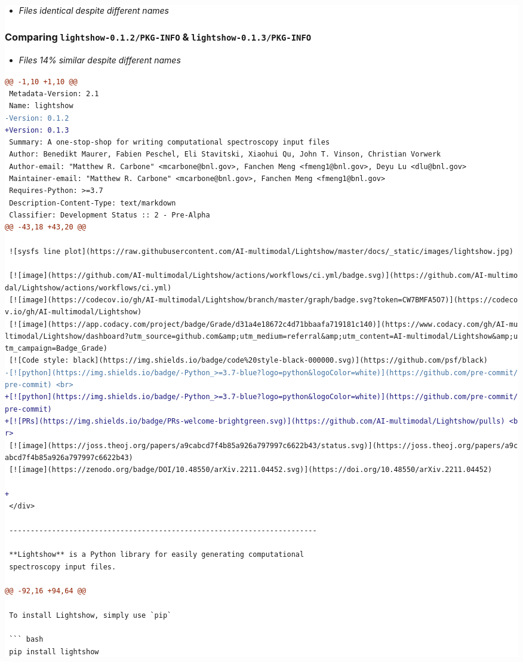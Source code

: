  * *Files identical despite different names*

### Comparing `lightshow-0.1.2/PKG-INFO` & `lightshow-0.1.3/PKG-INFO`

 * *Files 14% similar despite different names*

```diff
@@ -1,10 +1,10 @@
 Metadata-Version: 2.1
 Name: lightshow
-Version: 0.1.2
+Version: 0.1.3
 Summary: A one-stop-shop for writing computational spectroscopy input files
 Author: Benedikt Maurer, Fabien Peschel, Eli Stavitski, Xiaohui Qu, John T. Vinson, Christian Vorwerk
 Author-email: "Matthew R. Carbone" <mcarbone@bnl.gov>, Fanchen Meng <fmeng1@bnl.gov>, Deyu Lu <dlu@bnl.gov>
 Maintainer-email: "Matthew R. Carbone" <mcarbone@bnl.gov>, Fanchen Meng <fmeng1@bnl.gov>
 Requires-Python: >=3.7
 Description-Content-Type: text/markdown
 Classifier: Development Status :: 2 - Pre-Alpha
@@ -43,18 +43,20 @@
 
 ![sysfs line plot](https://raw.githubusercontent.com/AI-multimodal/Lightshow/master/docs/_static/images/lightshow.jpg)
 
 [![image](https://github.com/AI-multimodal/Lightshow/actions/workflows/ci.yml/badge.svg)](https://github.com/AI-multimodal/Lightshow/actions/workflows/ci.yml)
 [![image](https://codecov.io/gh/AI-multimodal/Lightshow/branch/master/graph/badge.svg?token=CW7BMFA5O7)](https://codecov.io/gh/AI-multimodal/Lightshow)
 [![image](https://app.codacy.com/project/badge/Grade/d31a4e18672c4d71bbaafa719181c140)](https://www.codacy.com/gh/AI-multimodal/Lightshow/dashboard?utm_source=github.com&amp;utm_medium=referral&amp;utm_content=AI-multimodal/Lightshow&amp;utm_campaign=Badge_Grade)
 [![Code style: black](https://img.shields.io/badge/code%20style-black-000000.svg)](https://github.com/psf/black)
-[![python](https://img.shields.io/badge/-Python_>=3.7-blue?logo=python&logoColor=white)](https://github.com/pre-commit/pre-commit) <br>
+[![python](https://img.shields.io/badge/-Python_>=3.7-blue?logo=python&logoColor=white)](https://github.com/pre-commit/pre-commit)
+[![PRs](https://img.shields.io/badge/PRs-welcome-brightgreen.svg)](https://github.com/AI-multimodal/Lightshow/pulls) <br>
 [![image](https://joss.theoj.org/papers/a9cabcd7f4b85a926a797997c6622b43/status.svg)](https://joss.theoj.org/papers/a9cabcd7f4b85a926a797997c6622b43)
 [![image](https://zenodo.org/badge/DOI/10.48550/arXiv.2211.04452.svg)](https://doi.org/10.48550/arXiv.2211.04452)
 
+
 </div>
     
 ------------------------------------------------------------------------
 
 **Lightshow** is a Python library for easily generating computational
 spectroscopy input files.
 
@@ -92,16 +94,64 @@
 
 To install Lightshow, simply use `pip`
 
 ``` bash
 pip install lightshow
 ```
 